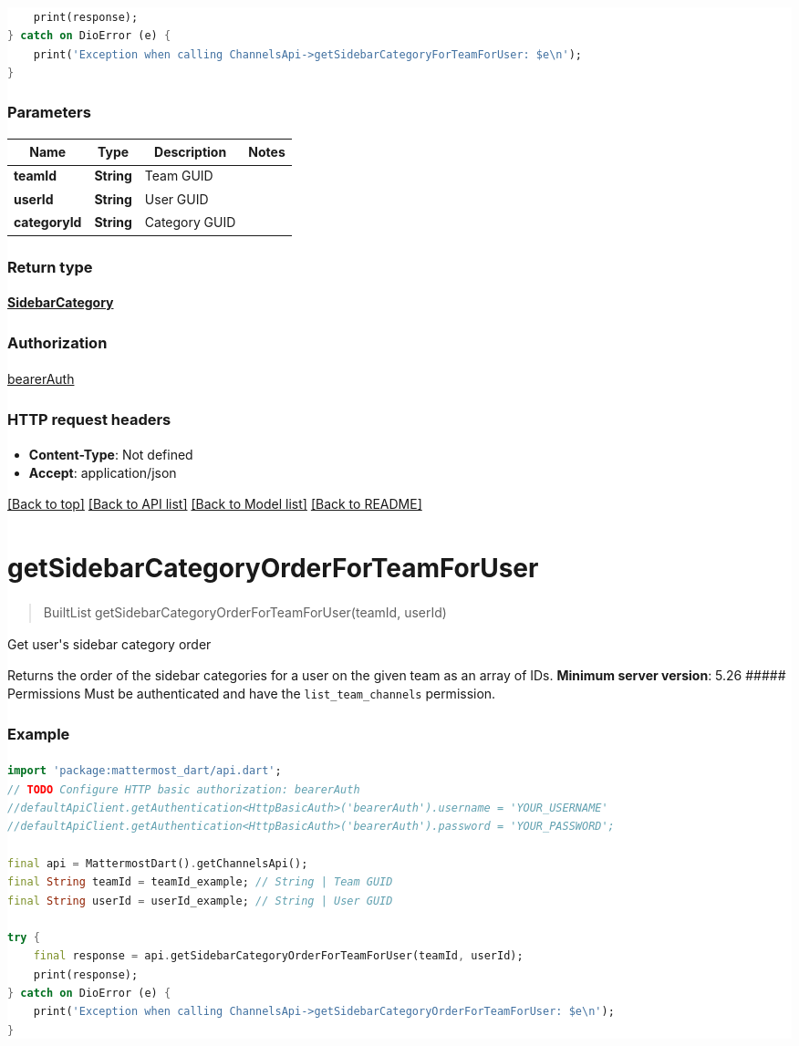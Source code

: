 ```dart
    print(response);
} catch on DioError (e) {
    print('Exception when calling ChannelsApi->getSidebarCategoryForTeamForUser: $e\n');
}
```

### Parameters

Name | Type | Description  | Notes
------------- | ------------- | ------------- | -------------
 **teamId** | **String**| Team GUID | 
 **userId** | **String**| User GUID | 
 **categoryId** | **String**| Category GUID | 

### Return type

[**SidebarCategory**](SidebarCategory.md)

### Authorization

[bearerAuth](../README.md#bearerAuth)

### HTTP request headers

 - **Content-Type**: Not defined
 - **Accept**: application/json

[[Back to top]](#) [[Back to API list]](../README.md#documentation-for-api-endpoints) [[Back to Model list]](../README.md#documentation-for-models) [[Back to README]](../README.md)

# **getSidebarCategoryOrderForTeamForUser**
> BuiltList<String> getSidebarCategoryOrderForTeamForUser(teamId, userId)

Get user's sidebar category order

Returns the order of the sidebar categories for a user on the given team as an array of IDs. __Minimum server version__: 5.26 ##### Permissions Must be authenticated and have the `list_team_channels` permission. 

### Example
```dart
import 'package:mattermost_dart/api.dart';
// TODO Configure HTTP basic authorization: bearerAuth
//defaultApiClient.getAuthentication<HttpBasicAuth>('bearerAuth').username = 'YOUR_USERNAME'
//defaultApiClient.getAuthentication<HttpBasicAuth>('bearerAuth').password = 'YOUR_PASSWORD';

final api = MattermostDart().getChannelsApi();
final String teamId = teamId_example; // String | Team GUID
final String userId = userId_example; // String | User GUID

try {
    final response = api.getSidebarCategoryOrderForTeamForUser(teamId, userId);
    print(response);
} catch on DioError (e) {
    print('Exception when calling ChannelsApi->getSidebarCategoryOrderForTeamForUser: $e\n');
}
```
